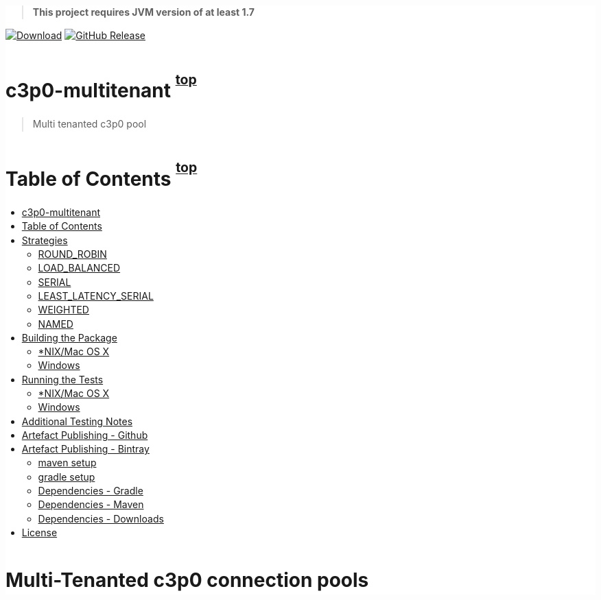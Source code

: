  <a name="#documentr_top"></a>

> **This project requires JVM version of at least 1.7**


[![Download](https://api.bintray.com/packages/synapticloop/maven/c3p0-multitenant/images/download.svg)](https://bintray.com/synapticloop/maven/c3p0-multitenant/_latestVersion) [![GitHub Release](https://img.shields.io/github/release/synapticloopltd/c3p0-multitenant.svg)](https://github.com/synapticloopltd/c3p0-multitenant/releases) 



<a name="documentr_heading_0"></a>

# c3p0-multitenant <sup><sup>[top](#)</sup></sup>



> Multi tenanted c3p0 pool






<a name="documentr_heading_1"></a>

# Table of Contents <sup><sup>[top](#)</sup></sup>



 - [c3p0-multitenant](#documentr_heading_0)
 - [Table of Contents](#documentr_heading_1)
 - [Strategies](#documentr_heading_2)
   - [ROUND_ROBIN](#documentr_heading_3)
   - [LOAD_BALANCED](#documentr_heading_5)
   - [SERIAL](#documentr_heading_7)
   - [LEAST_LATENCY_SERIAL](#documentr_heading_9)
   - [WEIGHTED](#documentr_heading_11)
   - [NAMED](#documentr_heading_13)
 - [Building the Package](#documentr_heading_15)
   - [*NIX/Mac OS X](#documentr_heading_16)
   - [Windows](#documentr_heading_17)
 - [Running the Tests](#documentr_heading_18)
   - [*NIX/Mac OS X](#documentr_heading_19)
   - [Windows](#documentr_heading_20)
 - [Additional Testing Notes](#documentr_heading_21)
 - [Artefact Publishing - Github](#documentr_heading_22)
 - [Artefact Publishing - Bintray](#documentr_heading_23)
   - [maven setup](#documentr_heading_24)
   - [gradle setup](#documentr_heading_25)
   - [Dependencies - Gradle](#documentr_heading_26)
   - [Dependencies - Maven](#documentr_heading_27)
   - [Dependencies - Downloads](#documentr_heading_28)
 - [License](#documentr_heading_34)


# Multi-Tenanted c3p0 connection pools
